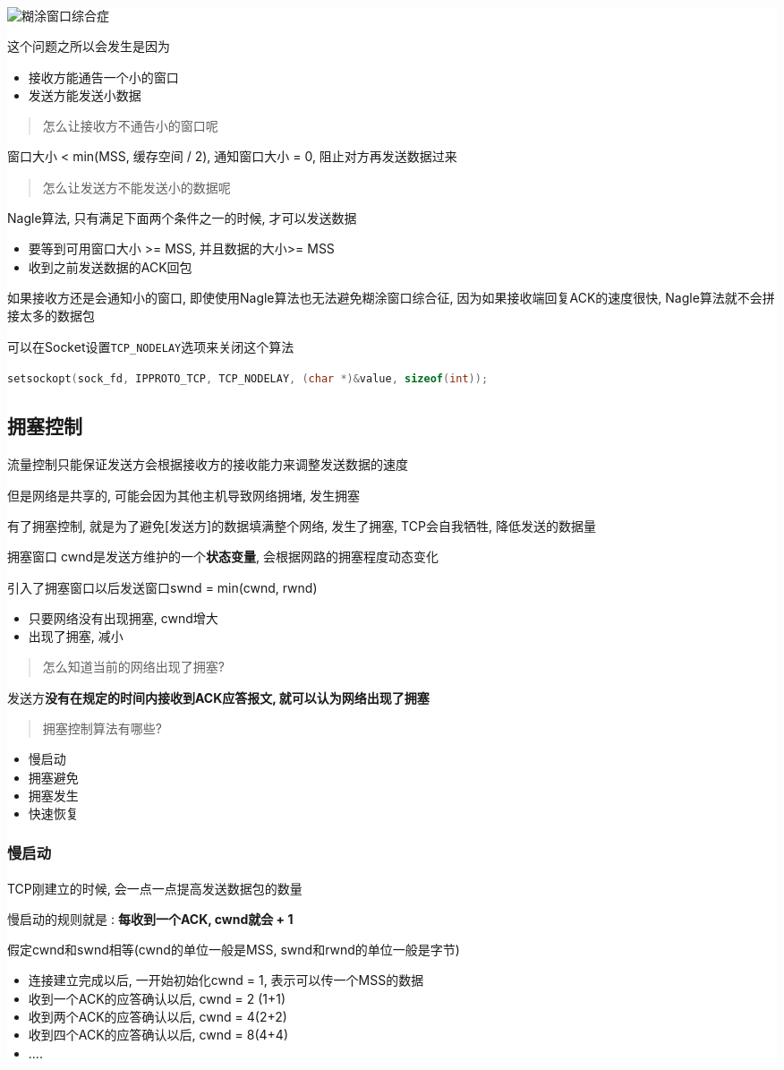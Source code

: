 ![糊涂窗口综合症](https://cdn.xiaolincoding.com/gh/xiaolincoder/ImageHost2/%E8%AE%A1%E7%AE%97%E6%9C%BA%E7%BD%91%E7%BB%9C/TCP-%E5%8F%AF%E9%9D%A0%E7%89%B9%E6%80%A7/26.png?image_process=watermark,text_5YWs5LyX5Y-377ya5bCP5p6XY29kaW5n,type_ZnpsdHpoaw,x_10,y_10,g_se,size_20,color_0000CD,t_70,fill_0)

这个问题之所以会发生是因为

- 接收方能通告一个小的窗口
- 发送方能发送小数据

> 怎么让接收方不通告小的窗口呢

窗口大小 < min(MSS, 缓存空间 / 2), 通知窗口大小 = 0, 阻止对方再发送数据过来

> 怎么让发送方不能发送小的数据呢

Nagle算法, 只有满足下面两个条件之一的时候, 才可以发送数据

- 要等到可用窗口大小 >= MSS, 并且数据的大小>= MSS
- 收到之前发送数据的ACK回包

如果接收方还是会通知小的窗口, 即使使用Nagle算法也无法避免糊涂窗口综合征, 因为如果接收端回复ACK的速度很快, Nagle算法就不会拼接太多的数据包

可以在Socket设置`TCP_NODELAY`选项来关闭这个算法

```c
setsockopt(sock_fd, IPPROTO_TCP, TCP_NODELAY, (char *)&value, sizeof(int));
```

## 拥塞控制

流量控制只能保证发送方会根据接收方的接收能力来调整发送数据的速度

但是网络是共享的, 可能会因为其他主机导致网络拥堵, 发生拥塞

有了拥塞控制, 就是为了避免\[发送方]的数据填满整个网络, 发生了拥塞, TCP会自我牺牲, 降低发送的数据量

拥塞窗口 cwnd是发送方维护的一个**状态变量**, 会根据网路的拥塞程度动态变化

引入了拥塞窗口以后发送窗口swnd = min(cwnd, rwnd)

- 只要网络没有出现拥塞, cwnd增大
- 出现了拥塞, 减小

> 怎么知道当前的网络出现了拥塞?

发送方**没有在规定的时间内接收到ACK应答报文, 就可以认为网络出现了拥塞**

> 拥塞控制算法有哪些?

- 慢启动
- 拥塞避免
- 拥塞发生
- 快速恢复

### 慢启动

TCP刚建立的时候, 会一点一点提高发送数据包的数量

慢启动的规则就是 : **每收到一个ACK, cwnd就会 + 1**

假定cwnd和swnd相等(cwnd的单位一般是MSS, swnd和rwnd的单位一般是字节)

- 连接建立完成以后, 一开始初始化cwnd = 1, 表示可以传一个MSS的数据
- 收到一个ACK的应答确认以后, cwnd = 2 (1+1)
- 收到两个ACK的应答确认以后, cwnd = 4(2+2)
- 收到四个ACK的应答确认以后, cwnd = 8(4+4)
- ....
